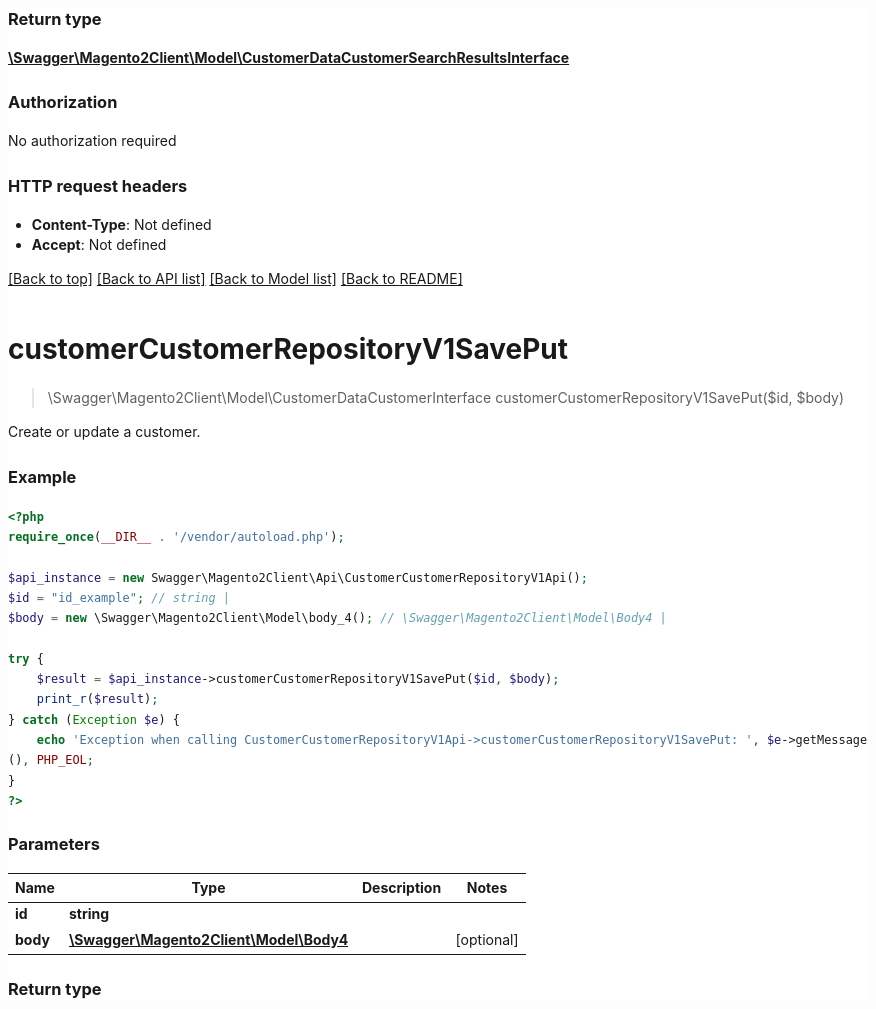 ### Return type

[**\Swagger\Magento2Client\Model\CustomerDataCustomerSearchResultsInterface**](../Model/CustomerDataCustomerSearchResultsInterface.md)

### Authorization

No authorization required

### HTTP request headers

 - **Content-Type**: Not defined
 - **Accept**: Not defined

[[Back to top]](#) [[Back to API list]](../../README.md#documentation-for-api-endpoints) [[Back to Model list]](../../README.md#documentation-for-models) [[Back to README]](../../README.md)

# **customerCustomerRepositoryV1SavePut**
> \Swagger\Magento2Client\Model\CustomerDataCustomerInterface customerCustomerRepositoryV1SavePut($id, $body)



Create or update a customer.

### Example
```php
<?php
require_once(__DIR__ . '/vendor/autoload.php');

$api_instance = new Swagger\Magento2Client\Api\CustomerCustomerRepositoryV1Api();
$id = "id_example"; // string | 
$body = new \Swagger\Magento2Client\Model\body_4(); // \Swagger\Magento2Client\Model\Body4 | 

try {
    $result = $api_instance->customerCustomerRepositoryV1SavePut($id, $body);
    print_r($result);
} catch (Exception $e) {
    echo 'Exception when calling CustomerCustomerRepositoryV1Api->customerCustomerRepositoryV1SavePut: ', $e->getMessage(), PHP_EOL;
}
?>
```

### Parameters

Name | Type | Description  | Notes
------------- | ------------- | ------------- | -------------
 **id** | **string**|  |
 **body** | [**\Swagger\Magento2Client\Model\Body4**](../Model/body_4.md)|  | [optional]

### Return type
